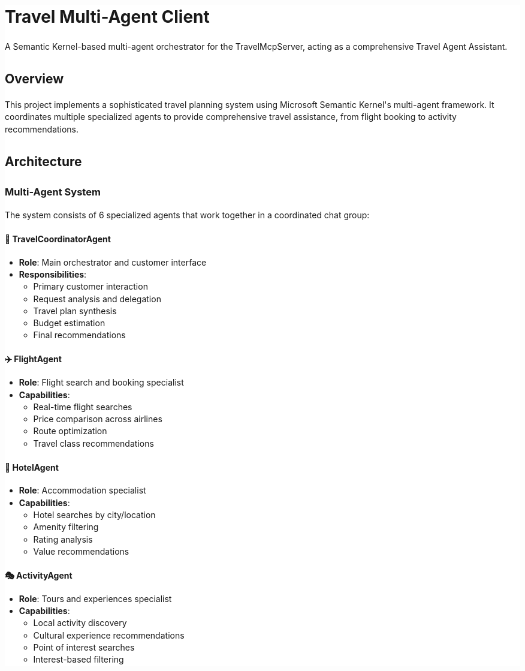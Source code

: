 # Travel Multi-Agent Client

A Semantic Kernel-based multi-agent orchestrator for the TravelMcpServer, acting as a comprehensive Travel Agent Assistant.

## Overview

This project implements a sophisticated travel planning system using Microsoft Semantic Kernel's multi-agent framework. It coordinates multiple specialized agents to provide comprehensive travel assistance, from flight booking to activity recommendations.

## Architecture

### Multi-Agent System

The system consists of 6 specialized agents that work together in a coordinated chat group:

#### 🎯 TravelCoordinatorAgent
- **Role**: Main orchestrator and customer interface
- **Responsibilities**: 
  - Primary customer interaction
  - Request analysis and delegation
  - Travel plan synthesis
  - Budget estimation
  - Final recommendations

#### ✈️ FlightAgent
- **Role**: Flight search and booking specialist
- **Capabilities**:
  - Real-time flight searches
  - Price comparison across airlines
  - Route optimization
  - Travel class recommendations

#### 🏨 HotelAgent
- **Role**: Accommodation specialist
- **Capabilities**:
  - Hotel searches by city/location
  - Amenity filtering
  - Rating analysis
  - Value recommendations

#### 🎭 ActivityAgent
- **Role**: Tours and experiences specialist
- **Capabilities**:
  - Local activity discovery
  - Cultural experience recommendations
  - Point of interest searches
  - Interest-based filtering
